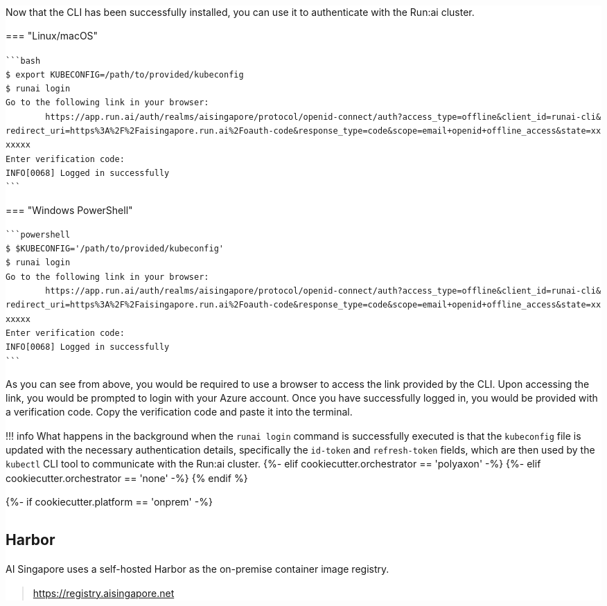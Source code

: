 Now that the CLI has been successfully installed, you can use it to
authenticate with the Run:ai cluster.

=== "Linux/macOS"

    ```bash
    $ export KUBECONFIG=/path/to/provided/kubeconfig
    $ runai login
    Go to the following link in your browser:
            https://app.run.ai/auth/realms/aisingapore/protocol/openid-connect/auth?access_type=offline&client_id=runai-cli&redirect_uri=https%3A%2F%2Faisingapore.run.ai%2Foauth-code&response_type=code&scope=email+openid+offline_access&state=xxxxxxx
    Enter verification code:
    INFO[0068] Logged in successfully
    ```

=== "Windows PowerShell"

    ```powershell
    $ $KUBECONFIG='/path/to/provided/kubeconfig'
    $ runai login
    Go to the following link in your browser:
            https://app.run.ai/auth/realms/aisingapore/protocol/openid-connect/auth?access_type=offline&client_id=runai-cli&redirect_uri=https%3A%2F%2Faisingapore.run.ai%2Foauth-code&response_type=code&scope=email+openid+offline_access&state=xxxxxxx
    Enter verification code:
    INFO[0068] Logged in successfully
    ```

As you can see from above, you would be required to use a browser to
access the link provided by the CLI. Upon accessing the link, you would
be prompted to login with your Azure account. Once you have successfully
logged in, you would be provided with a verification code. Copy the
verification code and paste it into the terminal.

!!! info
    What happens in the background when the `runai login` command is
    successfully executed is that the `kubeconfig` file is updated with
    the necessary authentication details, specifically the `id-token`
    and `refresh-token` fields, which are then used by the `kubectl`
    CLI tool to communicate with the Run:ai cluster.
{%- elif cookiecutter.orchestrator == 'polyaxon' -%}
{%- elif cookiecutter.orchestrator == 'none' -%}
{% endif %}

{%- if cookiecutter.platform == 'onprem' -%}
## Harbor

AI Singapore uses a self-hosted Harbor as the on-premise container image
registry.

> https://registry.aisingapore.net


[gcp-proj]: https://cloud.google.com/docs/overview#projects
[gcp-csl]: https://console.cloud.google.com/home
[gcp-sdk]: https://cloud.google.com/sdk
[sdk-auth]: https://cloud.google.com/sdk/docs/authorizing
[k8s]: https://kubernetes.io/
[aisg-rke]: https://rancher.aisingapore.net
[rancher]: https://www.rancher.com
[kubeapi]: https://kubernetes.io/docs/concepts/overview/kubernetes-api
[vscode]: https://github.com/coder/code-server
[jlab]: https://jupyter.org/
[gitlab]: https://about.gitlab.com
[gl-ci]: https://docs.gitlab.com/ee/ci
[gcp-ar]: https://cloud.google.com/artifact-registry
[harbor]: https://goharbor.io
[optuna]: https://optuna.org
[mlflow]: https://mlflow.org/
[fapi]: https://fastapi.tiangolo.com
[awscli]: https://docs.aws.amazon.com/cli/latest/userguide/getting-started-install.html